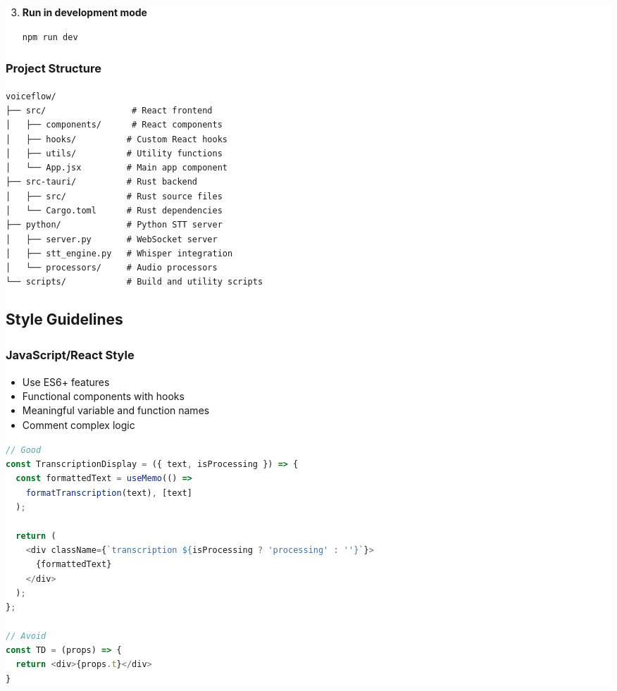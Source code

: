 
3. **Run in development mode**
   ```bash
   npm run dev
   ```

### Project Structure
```
voiceflow/
├── src/                 # React frontend
│   ├── components/      # React components
│   ├── hooks/          # Custom React hooks
│   ├── utils/          # Utility functions
│   └── App.jsx         # Main app component
├── src-tauri/          # Rust backend
│   ├── src/            # Rust source files
│   └── Cargo.toml      # Rust dependencies
├── python/             # Python STT server
│   ├── server.py       # WebSocket server
│   ├── stt_engine.py   # Whisper integration
│   └── processors/     # Audio processors
└── scripts/            # Build and utility scripts
```

## Style Guidelines

### JavaScript/React Style
- Use ES6+ features
- Functional components with hooks
- Meaningful variable and function names
- Comment complex logic

```javascript
// Good
const TranscriptionDisplay = ({ text, isProcessing }) => {
  const formattedText = useMemo(() => 
    formatTranscription(text), [text]
  );
  
  return (
    <div className={`transcription ${isProcessing ? 'processing' : ''}`}>
      {formattedText}
    </div>
  );
};

// Avoid
const TD = (props) => {
  return <div>{props.t}</div>
}
```
